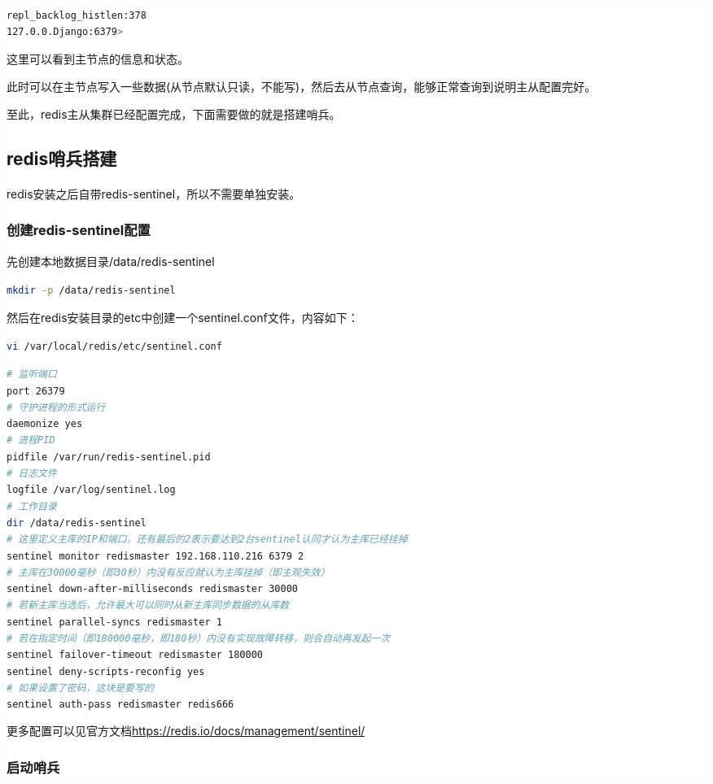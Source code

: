 ```bash
repl_backlog_histlen:378
127.0.0.Django:6379> 
```

这里可以看到主节点的信息和状态。

此时可以在主节点写入一些数据(从节点默认只读，不能写)，然后去从节点查询，能够正常查询到说明主从配置完好。

至此，redis主从集群已经配置完成，下面需要做的就是搭建哨兵。

## redis哨兵搭建

redis安装之后自带redis-sentinel，所以不需要单独安装。

### 创建redis-sentinel配置

先创建本地数据目录/data/redis-sentinel

```bash
mkdir -p /data/redis-sentinel
```

然后在redis安装目录的etc中创建一个sentinel.conf文件，内容如下：

```bash
vi /var/local/redis/etc/sentinel.conf
```

```bash
# 监听端口
port 26379
# 守护进程的形式运行
daemonize yes
# 进程PID
pidfile /var/run/redis-sentinel.pid 
# 日志文件
logfile /var/log/sentinel.log
# 工作目录
dir /data/redis-sentinel
# 这里定义主库的IP和端口，还有最后的2表示要达到2台sentinel认同才认为主库已经挂掉
sentinel monitor redismaster 192.168.110.216 6379 2
# 主库在30000毫秒（即30秒）内没有反应就认为主库挂掉（即主观失效）
sentinel down-after-milliseconds redismaster 30000
# 若新主库当选后，允许最大可以同时从新主库同步数据的从库数
sentinel parallel-syncs redismaster 1
# 若在指定时间（即180000毫秒，即180秒）内没有实现故障转移，则会自动再发起一次
sentinel failover-timeout redismaster 180000
sentinel deny-scripts-reconfig yes
# 如果设置了密码，这块是要写的
sentinel auth-pass redismaster redis666
```

更多配置可以见官方文档<https://redis.io/docs/management/sentinel/>

### 启动哨兵
